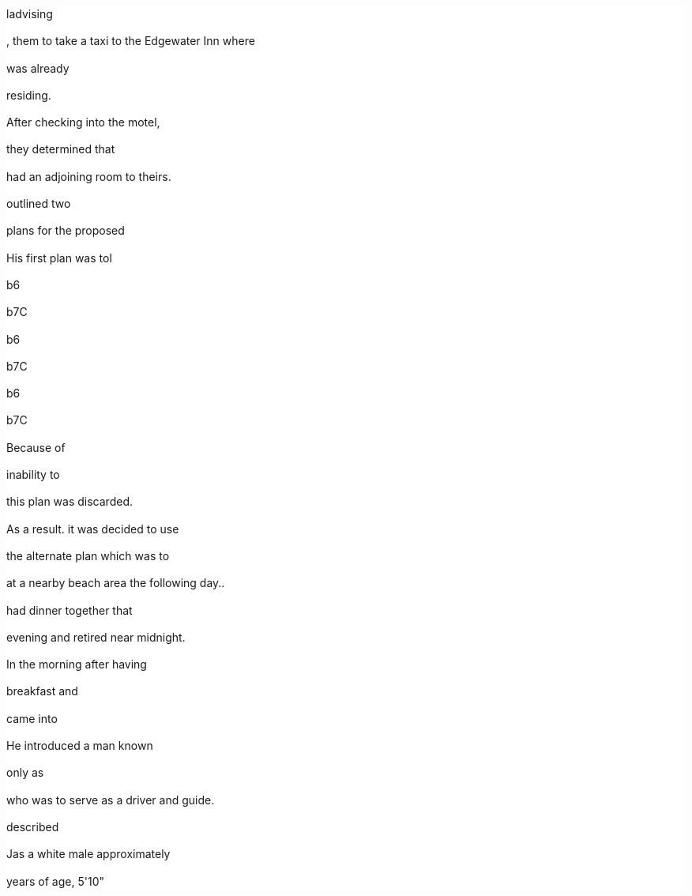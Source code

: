 ladvising

, them to take a taxi to the Edgewater Inn where

was already

residing.

After checking into the motel,

they determined that

had an adjoining room to theirs.

outlined two

plans for the proposed

His first plan was tol

b6

b7C

b6

b7C

b6

b7C

Because of

inability to

this plan was discarded.

As a result. it was decided to use

the alternate plan which was to

at a nearby beach area the following day..

had dinner together that

evening and retired near midnight.

In the morning after having

breakfast and

came into

He introduced a man known

only as

who was to serve as a driver and guide.

described

Jas a white male approximately

years of age, 5'10"
